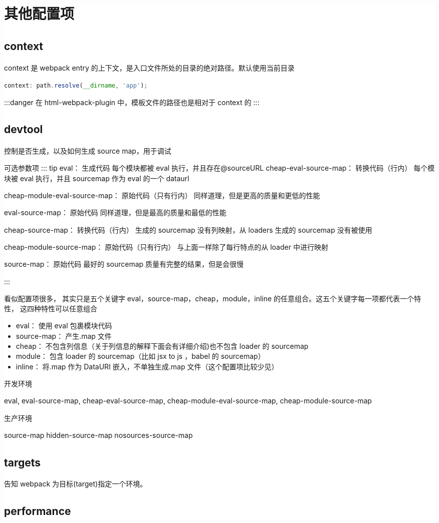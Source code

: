 # 其他配置项

## context

context 是 webpack entry 的上下文，是入口文件所处的目录的绝对路径。默认使用当前目录

```js
context: path.resolve(__dirname, 'app');
```

:::danger
在 html-webpack-plugin 中，模板文件的路径也是相对于 context 的
:::

## devtool

控制是否生成，以及如何生成 source map，用于调试

可选参数项
::: tip
eval： 生成代码 每个模块都被 eval 执行，并且存在@sourceURL
cheap-eval-source-map： 转换代码（行内） 每个模块被 eval 执行，并且 sourcemap 作为 eval 的一个 dataurl

cheap-module-eval-source-map： 原始代码（只有行内） 同样道理，但是更高的质量和更低的性能

eval-source-map： 原始代码 同样道理，但是最高的质量和最低的性能

cheap-source-map： 转换代码（行内） 生成的 sourcemap 没有列映射，从 loaders 生成的 sourcemap 没有被使用

cheap-module-source-map： 原始代码（只有行内） 与上面一样除了每行特点的从 loader 中进行映射

source-map： 原始代码 最好的 sourcemap 质量有完整的结果，但是会很慢

:::

看似配置项很多， 其实只是五个关键字 eval，source-map，cheap，module，inline 的任意组合。这五个关键字每一项都代表一个特性， 这四种特性可以任意组合

- eval： 使用 eval 包裹模块代码
- source-map： 产生.map 文件
- cheap： 不包含列信息（关于列信息的解释下面会有详细介绍)也不包含 loader 的 sourcemap
- module： 包含 loader 的 sourcemap（比如 jsx to js ，babel 的 sourcemap）
- inline： 将.map 作为 DataURI 嵌入，不单独生成.map 文件（这个配置项比较少见）

开发环境

eval, eval-source-map, cheap-eval-source-map, cheap-module-eval-source-map, cheap-module-source-map

生产环境

source-map hidden-source-map nosources-source-map

## targets

告知 webpack 为目标(target)指定一个环境。

## performance
